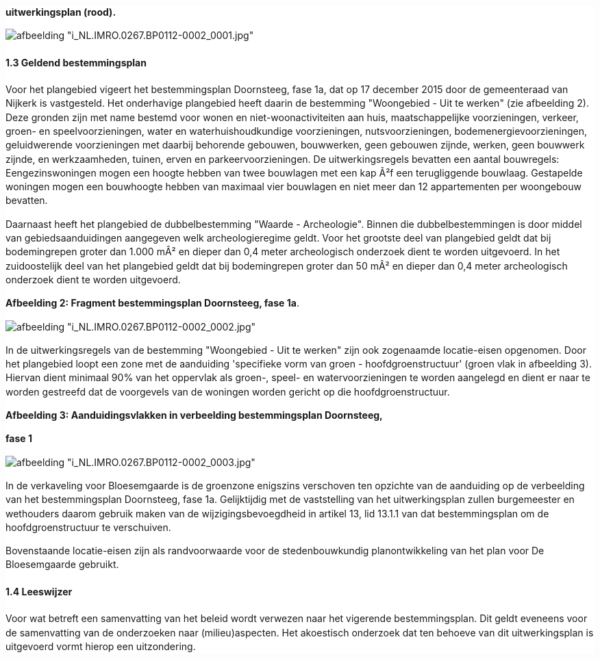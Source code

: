 **uitwerkingsplan (rood).**

![afbeelding "i_NL.IMRO.0267.BP0112-0002_0001.jpg"](i_NL.IMRO.0267.BP0112-0002_0001.jpg)

#### 1\.3 Geldend bestemmingsplan

Voor het plangebied vigeert het bestemmingsplan Doornsteeg, fase 1a, dat op 17 december 2015 door de gemeenteraad van Nijkerk is vastgesteld. Het onderhavige plangebied heeft daarin de bestemming "Woongebied \- Uit te werken" (zie afbeelding 2\). Deze gronden zijn met name bestemd voor wonen en niet\-woonactiviteiten aan huis, maatschappelijke voorzieningen, verkeer, groen\- en speelvoorzieningen, water en waterhuishoudkundige voorzieningen, nutsvoorzieningen, bodemenergievoorzieningen, geluidwerende voorzieningen met daarbij behorende gebouwen, bouwwerken, geen gebouwen zijnde, werken, geen bouwwerk zijnde, en werkzaamheden, tuinen, erven en parkeervoorzieningen. De uitwerkingsregels bevatten een aantal bouwregels: Eengezinswoningen mogen een hoogte hebben van twee bouwlagen met een kap Ã²f een terugliggende bouwlaag. Gestapelde woningen mogen een bouwhoogte hebben van maximaal vier bouwlagen en niet meer dan 12 appartementen per woongebouw bevatten.

Daarnaast heeft het plangebied de dubbelbestemming "Waarde \- Archeologie". Binnen die dubbelbestemmingen is door middel van gebiedsaanduidingen aangegeven welk archeologieregime geldt. Voor het grootste deel van plangebied geldt dat bij bodemingrepen groter dan 1\.000 mÂ² en dieper dan 0,4 meter archeologisch onderzoek dient te worden uitgevoerd. In het zuidoostelijk deel van het plangebied geldt dat bij bodemingrepen groter dan 50 mÂ² en dieper dan 0,4 meter archeologisch onderzoek dient te worden uitgevoerd.

**Afbeelding 2: Fragment bestemmingsplan Doornsteeg, fase 1a**.

![afbeelding "i_NL.IMRO.0267.BP0112-0002_0002.jpg"](i_NL.IMRO.0267.BP0112-0002_0002.jpg)

In de uitwerkingsregels van de bestemming "Woongebied \- Uit te werken" zijn ook zogenaamde locatie\-eisen opgenomen. Door het plangebied loopt een zone met de aanduiding 'specifieke vorm van groen \- hoofdgroenstructuur' (groen vlak in afbeelding 3\). Hiervan dient minimaal 90% van het oppervlak als groen\-, speel\- en watervoorzieningen te worden aangelegd en dient er naar te worden gestreefd dat de voorgevels van de woningen worden gericht op die hoofdgroenstructuur.

**Afbeelding 3: Aanduidingsvlakken in verbeelding bestemmingsplan Doornsteeg,**

**fase 1**

![afbeelding "i_NL.IMRO.0267.BP0112-0002_0003.jpg"](i_NL.IMRO.0267.BP0112-0002_0003.jpg)

In de verkaveling voor Bloesemgaarde is de groenzone enigszins verschoven ten opzichte van de aanduiding op de verbeelding van het bestemmingsplan Doornsteeg, fase 1a. Gelijktijdig met de vaststelling van het uitwerkingsplan zullen burgemeester en wethouders daarom gebruik maken van de wijzigingsbevoegdheid in artikel 13, lid 13\.1\.1 van dat bestemmingsplan om de hoofdgroenstructuur te verschuiven.

Bovenstaande locatie\-eisen zijn als randvoorwaarde voor de stedenbouwkundig planontwikkeling van het plan voor De Bloesemgaarde gebruikt.

#### 1\.4 Leeswijzer

Voor wat betreft een samenvatting van het beleid wordt verwezen naar het vigerende bestemmingsplan. Dit geldt eveneens voor de samenvatting van de onderzoeken naar (milieu)aspecten. Het akoestisch onderzoek dat ten behoeve van dit uitwerkingsplan is uitgevoerd vormt hierop een uitzondering.
